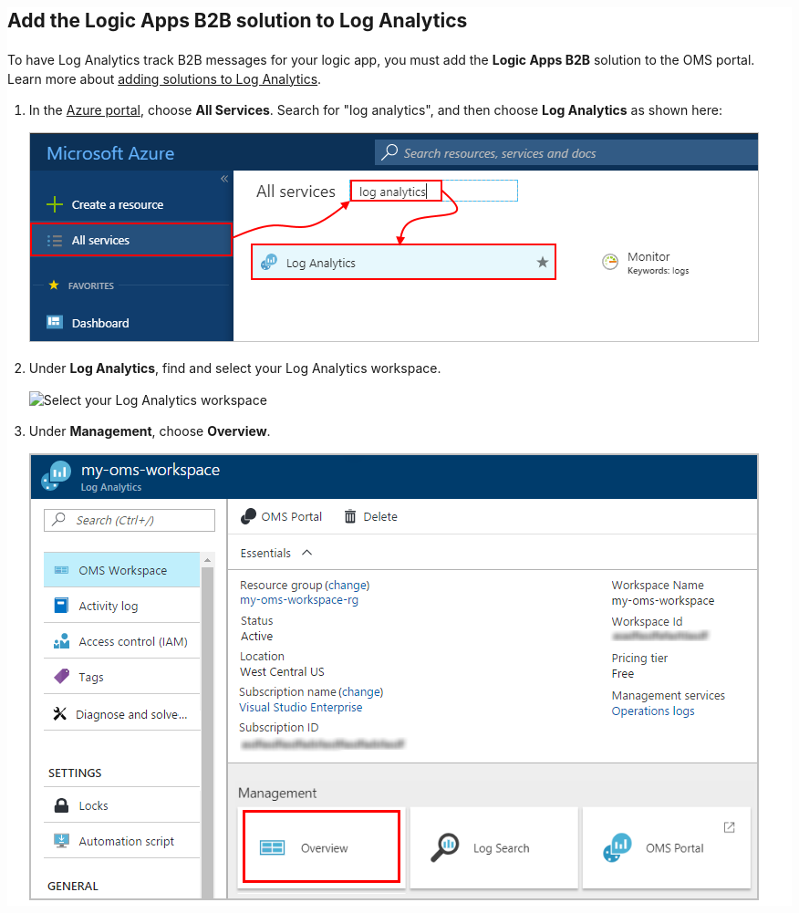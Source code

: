 ## Add the Logic Apps B2B solution to Log Analytics

To have Log Analytics track B2B messages for your logic app, 
you must add the **Logic Apps B2B** solution to the OMS portal. 
Learn more about [adding solutions to Log Analytics](../log-analytics/log-analytics-quick-create-workspace.md).

1. In the [Azure portal](https://portal.azure.com), choose **All Services**. 
Search for "log analytics", and then choose **Log Analytics** as shown here:

   ![Find Log Analytics](media/logic-apps-track-b2b-messages-omsportal/browseloganalytics.png)

2. Under **Log Analytics**, find and select your Log Analytics workspace. 

   ![Select your Log Analytics workspace](media/logic-apps-track-b2b-messages-omsportal/selectla.png)

3. Under **Management**, choose **Overview**.

   ![Choose Log Analytics portal](media/logic-apps-track-b2b-messages-omsportal/omsportalpage.png)

